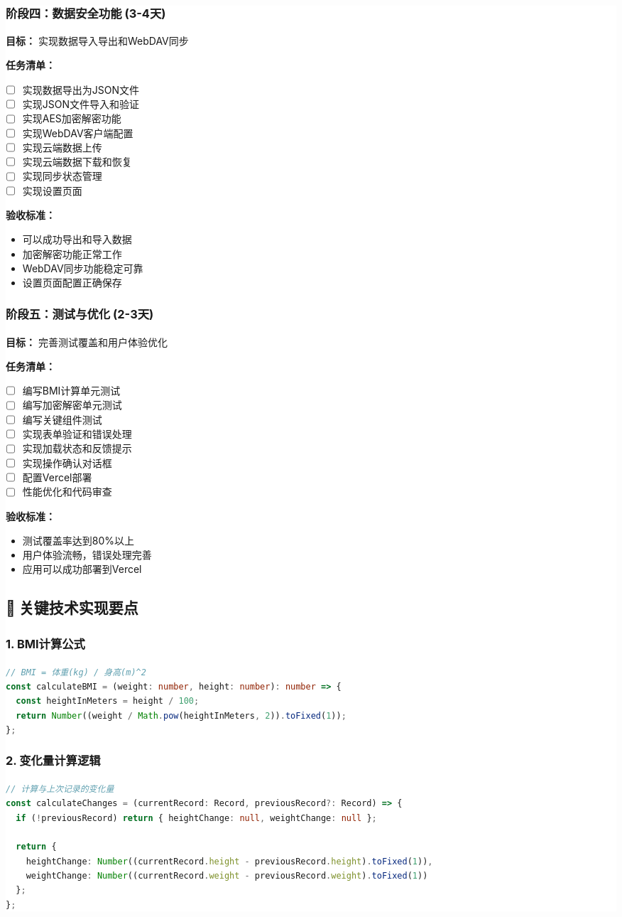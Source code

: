 ### 阶段四：数据安全功能 (3-4天)
**目标：** 实现数据导入导出和WebDAV同步

**任务清单：**
- [ ] 实现数据导出为JSON文件
- [ ] 实现JSON文件导入和验证
- [ ] 实现AES加密解密功能
- [ ] 实现WebDAV客户端配置
- [ ] 实现云端数据上传
- [ ] 实现云端数据下载和恢复
- [ ] 实现同步状态管理
- [ ] 实现设置页面

**验收标准：**
- 可以成功导出和导入数据
- 加密解密功能正常工作
- WebDAV同步功能稳定可靠
- 设置页面配置正确保存

### 阶段五：测试与优化 (2-3天)
**目标：** 完善测试覆盖和用户体验优化

**任务清单：**
- [ ] 编写BMI计算单元测试
- [ ] 编写加密解密单元测试
- [ ] 编写关键组件测试
- [ ] 实现表单验证和错误处理
- [ ] 实现加载状态和反馈提示
- [ ] 实现操作确认对话框
- [ ] 配置Vercel部署
- [ ] 性能优化和代码审查

**验收标准：**
- 测试覆盖率达到80%以上
- 用户体验流畅，错误处理完善
- 应用可以成功部署到Vercel

## 🔧 关键技术实现要点

### 1. BMI计算公式
```typescript
// BMI = 体重(kg) / 身高(m)^2
const calculateBMI = (weight: number, height: number): number => {
  const heightInMeters = height / 100;
  return Number((weight / Math.pow(heightInMeters, 2)).toFixed(1));
};
```

### 2. 变化量计算逻辑
```typescript
// 计算与上次记录的变化量
const calculateChanges = (currentRecord: Record, previousRecord?: Record) => {
  if (!previousRecord) return { heightChange: null, weightChange: null };

  return {
    heightChange: Number((currentRecord.height - previousRecord.height).toFixed(1)),
    weightChange: Number((currentRecord.weight - previousRecord.weight).toFixed(1))
  };
};
```
